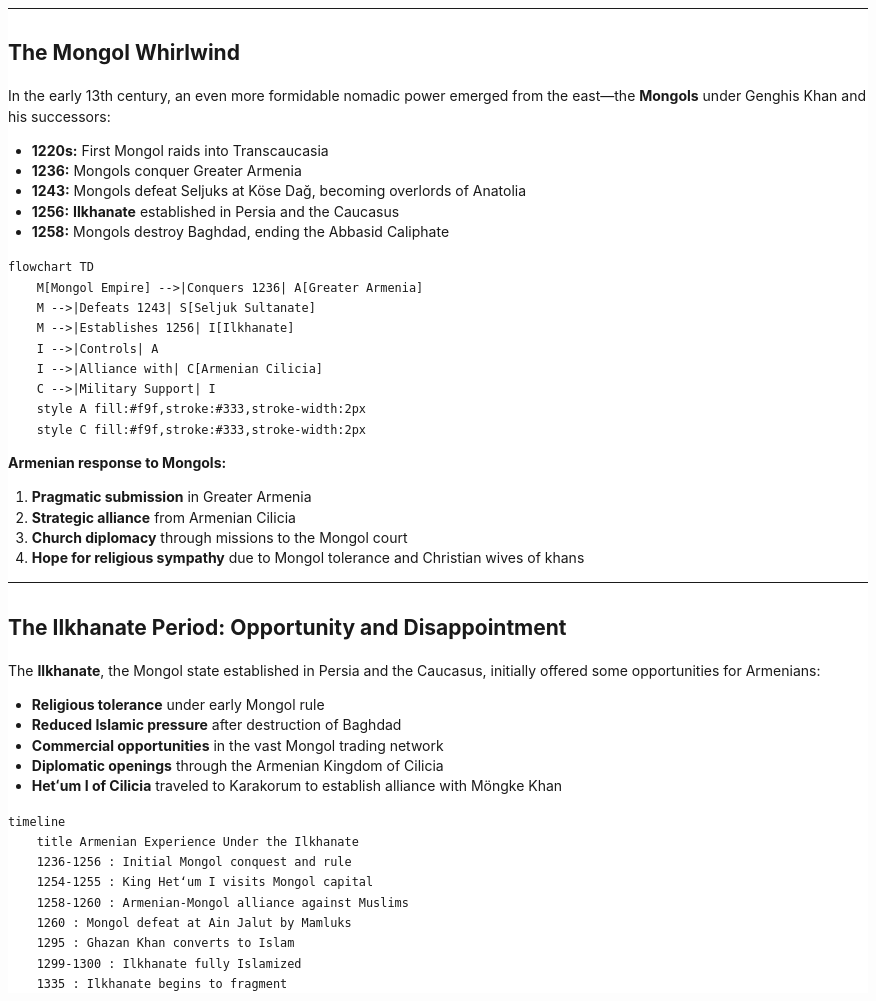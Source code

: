 ------

## The Mongol Whirlwind

In the early 13th century, an even more formidable nomadic power emerged from the east—the **Mongols** under Genghis Khan and his successors:

- **1220s:** First Mongol raids into Transcaucasia
- **1236:** Mongols conquer Greater Armenia
- **1243:** Mongols defeat Seljuks at Köse Dağ, becoming overlords of Anatolia
- **1256:** **Ilkhanate** established in Persia and the Caucasus
- **1258:** Mongols destroy Baghdad, ending the Abbasid Caliphate

```mermaid
flowchart TD
    M[Mongol Empire] -->|Conquers 1236| A[Greater Armenia]
    M -->|Defeats 1243| S[Seljuk Sultanate]
    M -->|Establishes 1256| I[Ilkhanate]
    I -->|Controls| A
    I -->|Alliance with| C[Armenian Cilicia]
    C -->|Military Support| I
    style A fill:#f9f,stroke:#333,stroke-width:2px
    style C fill:#f9f,stroke:#333,stroke-width:2px
```

**Armenian response to Mongols:**

1. **Pragmatic submission** in Greater Armenia
2. **Strategic alliance** from Armenian Cilicia
3. **Church diplomacy** through missions to the Mongol court
4. **Hope for religious sympathy** due to Mongol tolerance and Christian wives of khans

------

## The Ilkhanate Period: Opportunity and Disappointment

The **Ilkhanate**, the Mongol state established in Persia and the Caucasus, initially offered some opportunities for Armenians:

- **Religious tolerance** under early Mongol rule
- **Reduced Islamic pressure** after destruction of Baghdad
- **Commercial opportunities** in the vast Mongol trading network
- **Diplomatic openings** through the Armenian Kingdom of Cilicia
- **Hetʻum I of Cilicia** traveled to Karakorum to establish alliance with Möngke Khan

```mermaid
timeline
    title Armenian Experience Under the Ilkhanate
    1236-1256 : Initial Mongol conquest and rule
    1254-1255 : King Hetʻum I visits Mongol capital
    1258-1260 : Armenian-Mongol alliance against Muslims
    1260 : Mongol defeat at Ain Jalut by Mamluks
    1295 : Ghazan Khan converts to Islam
    1299-1300 : Ilkhanate fully Islamized
    1335 : Ilkhanate begins to fragment
```
